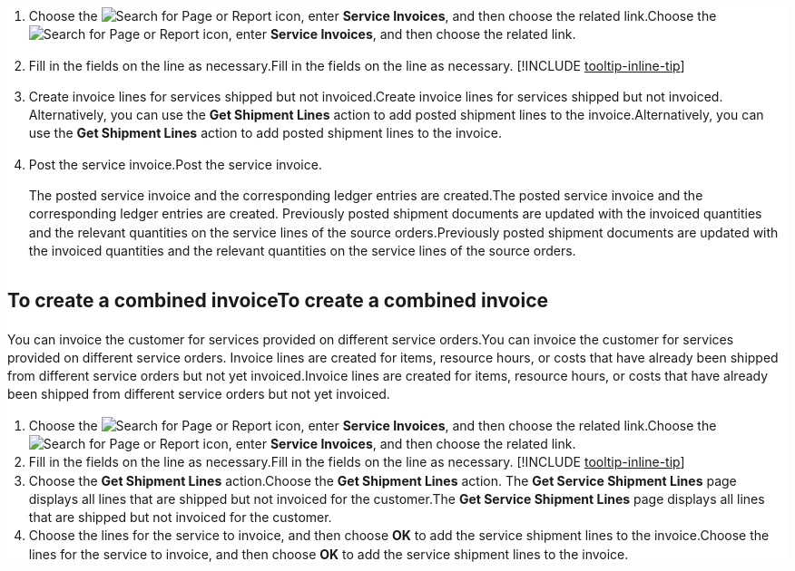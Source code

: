 1. <span data-ttu-id="4e31b-160">Choose the ![Search for Page or Report](media/ui-search/search_small.png "Search for Page or Report icon") icon, enter **Service Invoices**, and then choose the related link.</span><span class="sxs-lookup"><span data-stu-id="4e31b-160">Choose the ![Search for Page or Report](media/ui-search/search_small.png "Search for Page or Report icon") icon, enter **Service Invoices**, and then choose the related link.</span></span>  
2. <span data-ttu-id="4e31b-161">Fill in the fields on the line as necessary.</span><span class="sxs-lookup"><span data-stu-id="4e31b-161">Fill in the fields on the line as necessary.</span></span> [!INCLUDE [tooltip-inline-tip](includes/tooltip-inline-tip_md.md)] 
3. <span data-ttu-id="4e31b-162">Create invoice lines for services shipped but not invoiced.</span><span class="sxs-lookup"><span data-stu-id="4e31b-162">Create invoice lines for services shipped but not invoiced.</span></span> <span data-ttu-id="4e31b-163">Alternatively, you can use the **Get Shipment Lines** action to add posted shipment lines to the invoice.</span><span class="sxs-lookup"><span data-stu-id="4e31b-163">Alternatively, you can use the **Get Shipment Lines** action to add posted shipment lines to the invoice.</span></span>  
4. <span data-ttu-id="4e31b-164">Post the service invoice.</span><span class="sxs-lookup"><span data-stu-id="4e31b-164">Post the service invoice.</span></span>  
  
   <span data-ttu-id="4e31b-165">The posted service invoice and the corresponding ledger entries are created.</span><span class="sxs-lookup"><span data-stu-id="4e31b-165">The posted service invoice and the corresponding ledger entries are created.</span></span> <span data-ttu-id="4e31b-166">Previously posted shipment documents are updated with the invoiced quantities and the relevant quantities on the service lines of the source orders.</span><span class="sxs-lookup"><span data-stu-id="4e31b-166">Previously posted shipment documents are updated with the invoiced quantities and the relevant quantities on the service lines of the source orders.</span></span>  

## <a name="to-create-a-combined-invoice"></a><span data-ttu-id="4e31b-167">To create a combined invoice</span><span class="sxs-lookup"><span data-stu-id="4e31b-167">To create a combined invoice</span></span>  
<span data-ttu-id="4e31b-168">You can invoice the customer for services provided on different service orders.</span><span class="sxs-lookup"><span data-stu-id="4e31b-168">You can invoice the customer for services provided on different service orders.</span></span> <span data-ttu-id="4e31b-169">Invoice lines are created for items, resource hours, or costs that have already been shipped from different service orders but not yet invoiced.</span><span class="sxs-lookup"><span data-stu-id="4e31b-169">Invoice lines are created for items, resource hours, or costs that have already been shipped from different service orders but not yet invoiced.</span></span>  

1. <span data-ttu-id="4e31b-170">Choose the ![Search for Page or Report](media/ui-search/search_small.png "Search for Page or Report icon") icon, enter **Service Invoices**, and then choose the related link.</span><span class="sxs-lookup"><span data-stu-id="4e31b-170">Choose the ![Search for Page or Report](media/ui-search/search_small.png "Search for Page or Report icon") icon, enter **Service Invoices**, and then choose the related link.</span></span>  
2. <span data-ttu-id="4e31b-171">Fill in the fields on the line as necessary.</span><span class="sxs-lookup"><span data-stu-id="4e31b-171">Fill in the fields on the line as necessary.</span></span> [!INCLUDE [tooltip-inline-tip](includes/tooltip-inline-tip_md.md)]  
3. <span data-ttu-id="4e31b-172">Choose the **Get Shipment Lines** action.</span><span class="sxs-lookup"><span data-stu-id="4e31b-172">Choose the **Get Shipment Lines** action.</span></span> <span data-ttu-id="4e31b-173">The **Get Service Shipment Lines** page displays all lines that are shipped but not invoiced for the customer.</span><span class="sxs-lookup"><span data-stu-id="4e31b-173">The **Get Service Shipment Lines** page displays all lines that are shipped but not invoiced for the customer.</span></span>  
4. <span data-ttu-id="4e31b-174">Choose the lines for the service to invoice, and then choose **OK** to add the service shipment lines to the invoice.</span><span class="sxs-lookup"><span data-stu-id="4e31b-174">Choose the lines for the service to invoice, and then choose **OK** to add the service shipment lines to the invoice.</span></span>  
